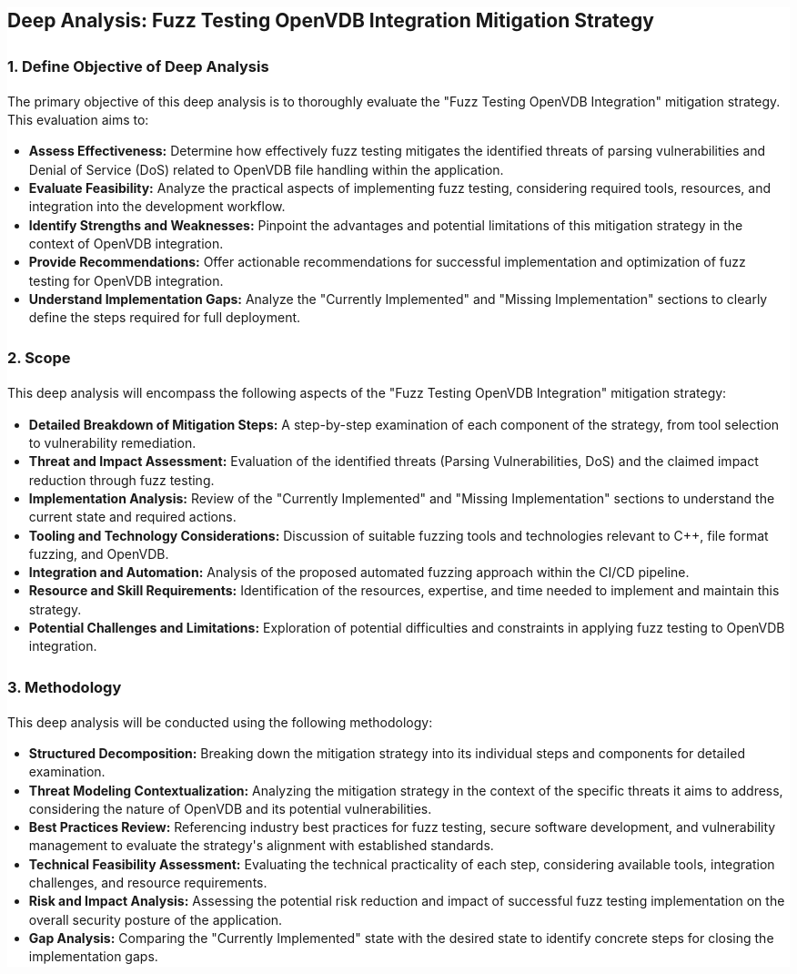 ## Deep Analysis: Fuzz Testing OpenVDB Integration Mitigation Strategy

### 1. Define Objective of Deep Analysis

The primary objective of this deep analysis is to thoroughly evaluate the "Fuzz Testing OpenVDB Integration" mitigation strategy. This evaluation aims to:

*   **Assess Effectiveness:** Determine how effectively fuzz testing mitigates the identified threats of parsing vulnerabilities and Denial of Service (DoS) related to OpenVDB file handling within the application.
*   **Evaluate Feasibility:** Analyze the practical aspects of implementing fuzz testing, considering required tools, resources, and integration into the development workflow.
*   **Identify Strengths and Weaknesses:** Pinpoint the advantages and potential limitations of this mitigation strategy in the context of OpenVDB integration.
*   **Provide Recommendations:** Offer actionable recommendations for successful implementation and optimization of fuzz testing for OpenVDB integration.
*   **Understand Implementation Gaps:** Analyze the "Currently Implemented" and "Missing Implementation" sections to clearly define the steps required for full deployment.

### 2. Scope

This deep analysis will encompass the following aspects of the "Fuzz Testing OpenVDB Integration" mitigation strategy:

*   **Detailed Breakdown of Mitigation Steps:**  A step-by-step examination of each component of the strategy, from tool selection to vulnerability remediation.
*   **Threat and Impact Assessment:**  Evaluation of the identified threats (Parsing Vulnerabilities, DoS) and the claimed impact reduction through fuzz testing.
*   **Implementation Analysis:**  Review of the "Currently Implemented" and "Missing Implementation" sections to understand the current state and required actions.
*   **Tooling and Technology Considerations:**  Discussion of suitable fuzzing tools and technologies relevant to C++, file format fuzzing, and OpenVDB.
*   **Integration and Automation:**  Analysis of the proposed automated fuzzing approach within the CI/CD pipeline.
*   **Resource and Skill Requirements:**  Identification of the resources, expertise, and time needed to implement and maintain this strategy.
*   **Potential Challenges and Limitations:**  Exploration of potential difficulties and constraints in applying fuzz testing to OpenVDB integration.

### 3. Methodology

This deep analysis will be conducted using the following methodology:

*   **Structured Decomposition:**  Breaking down the mitigation strategy into its individual steps and components for detailed examination.
*   **Threat Modeling Contextualization:**  Analyzing the mitigation strategy in the context of the specific threats it aims to address, considering the nature of OpenVDB and its potential vulnerabilities.
*   **Best Practices Review:**  Referencing industry best practices for fuzz testing, secure software development, and vulnerability management to evaluate the strategy's alignment with established standards.
*   **Technical Feasibility Assessment:**  Evaluating the technical practicality of each step, considering available tools, integration challenges, and resource requirements.
*   **Risk and Impact Analysis:**  Assessing the potential risk reduction and impact of successful fuzz testing implementation on the overall security posture of the application.
*   **Gap Analysis:**  Comparing the "Currently Implemented" state with the desired state to identify concrete steps for closing the implementation gaps.
